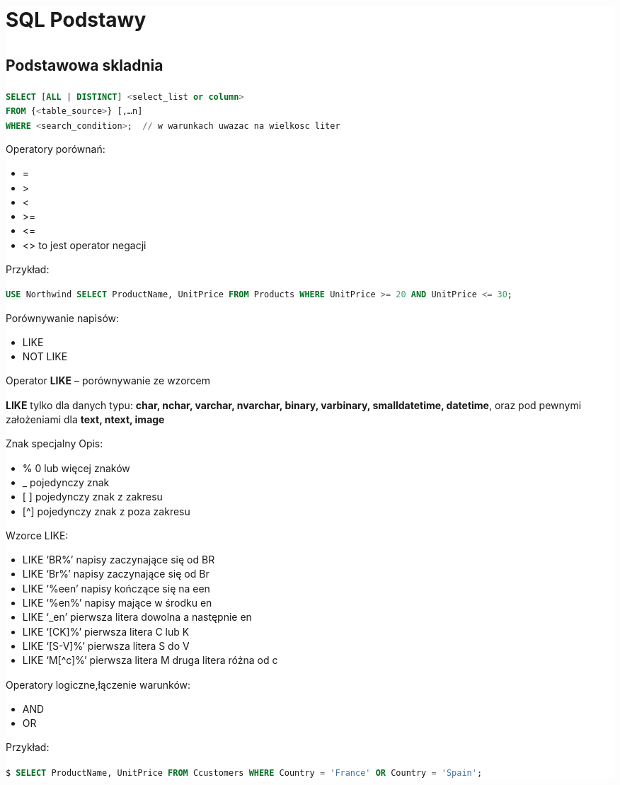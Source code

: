 # SQL Podstawy

## Podstawowa skladnia
```SQL
SELECT [ALL | DISTINCT] <select_list or column> 
FROM {<table_source>} [,…n] 
WHERE <search_condition>;  // w warunkach uwazac na wielkosc liter 
```
Operatory porównań: 
- =
- \>
- <
- \>=
- <=
- <> to jest operator negacji
  
Przykład:
```SQL
USE Northwind SELECT ProductName, UnitPrice FROM Products WHERE UnitPrice >= 20 AND UnitPrice <= 30;
```
Porównywanie napisów: 
- LIKE
- NOT LIKE

Operator **LIKE** – porównywanie ze wzorcem

**LIKE** tylko dla danych typu: **char, nchar, varchar, nvarchar, binary, varbinary, smalldatetime, datetime**, oraz pod pewnymi założeniami dla **text, ntext, image**

Znak specjalny Opis:
- \% 0 lub więcej znaków
- \_ pojedynczy znak
- \[ \] pojedynczy znak z zakresu
- \[\^\] pojedynczy znak z poza zakresu

Wzorce LIKE:
- LIKE ‘BR%’ napisy zaczynające się od BR
- LIKE ‘Br%’ napisy zaczynające się od Br
- LIKE ‘%een’ napisy kończące się na een
- LIKE ‘%en%’ napisy mające w środku en
- LIKE ‘_en’ pierwsza litera dowolna a następnie en
- LIKE ‘[CK]%’ pierwsza litera C lub K
- LIKE ‘[S-V]%’ pierwsza litera S do V
- LIKE ‘M[^c]%’ pierwsza litera M druga litera różna od c


Operatory logiczne,łączenie warunków:
- AND
- OR

Przykład: 
```SQL
$ SELECT ProductName, UnitPrice FROM Ccustomers WHERE Country = 'France' OR Country = 'Spain';
```
